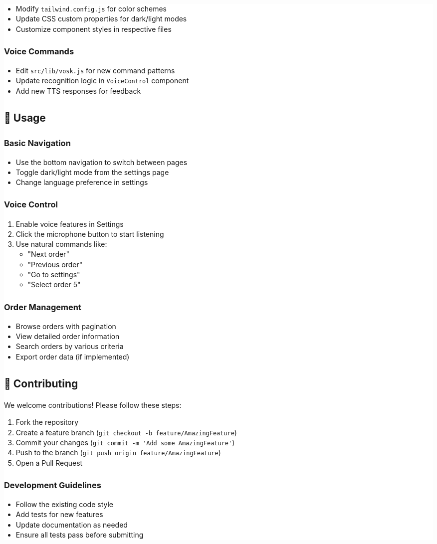 -  Modify `tailwind.config.js` for color schemes
-  Update CSS custom properties for dark/light modes
-  Customize component styles in respective files

### Voice Commands

-  Edit `src/lib/vosk.js` for new command patterns
-  Update recognition logic in `VoiceControl` component
-  Add new TTS responses for feedback

## 🎯 Usage

### Basic Navigation

-  Use the bottom navigation to switch between pages
-  Toggle dark/light mode from the settings page
-  Change language preference in settings

### Voice Control

1. Enable voice features in Settings
2. Click the microphone button to start listening
3. Use natural commands like:
   -  "Next order"
   -  "Previous order"
   -  "Go to settings"
   -  "Select order 5"

### Order Management

-  Browse orders with pagination
-  View detailed order information
-  Search orders by various criteria
-  Export order data (if implemented)

## 🤝 Contributing

We welcome contributions! Please follow these steps:

1. Fork the repository
2. Create a feature branch (`git checkout -b feature/AmazingFeature`)
3. Commit your changes (`git commit -m 'Add some AmazingFeature'`)
4. Push to the branch (`git push origin feature/AmazingFeature`)
5. Open a Pull Request

### Development Guidelines

-  Follow the existing code style
-  Add tests for new features
-  Update documentation as needed
-  Ensure all tests pass before submitting
